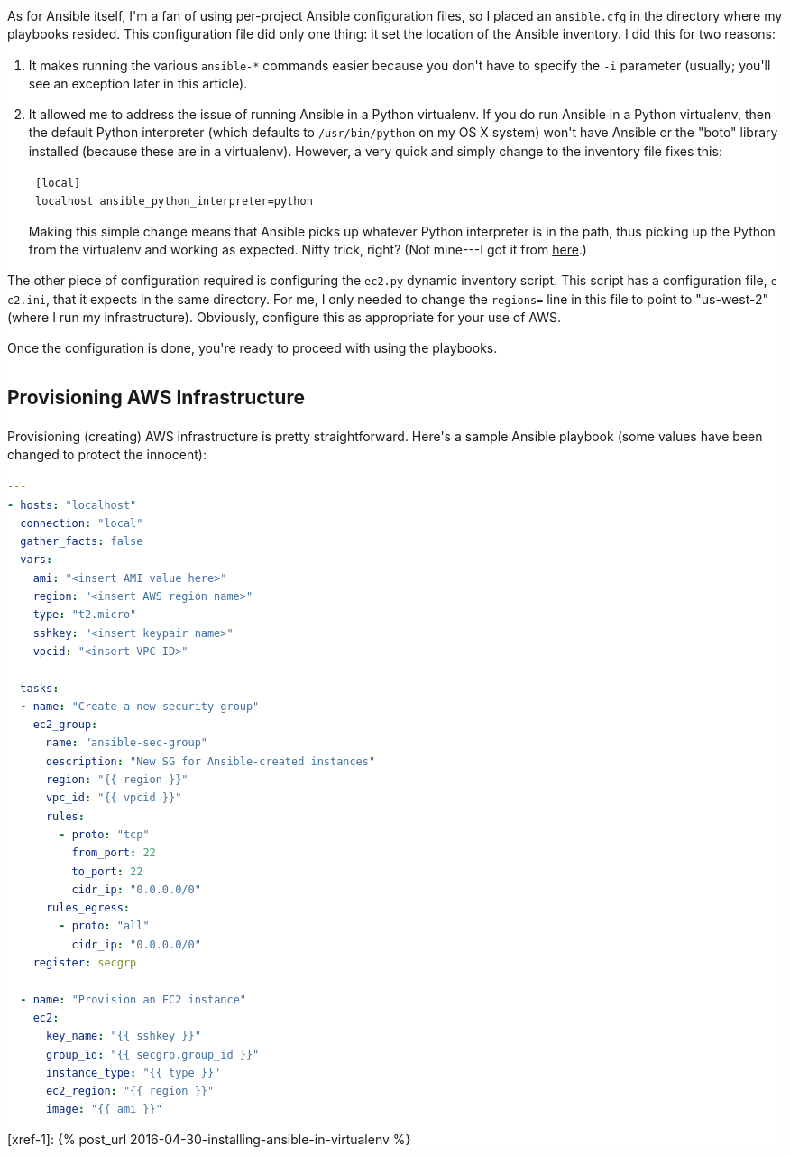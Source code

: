 As for Ansible itself, I'm a fan of using per-project Ansible configuration files, so I placed an `ansible.cfg` in the directory where my playbooks resided. This configuration file did only one thing: it set the location of the Ansible inventory. I did this for two reasons:

1. It makes running the various `ansible-*` commands easier because you don't have to specify the `-i` parameter (usually; you'll see an exception later in this article).

2. It allowed me to address the issue of running Ansible in a Python virtualenv. If you do run Ansible in a Python virtualenv, then the default Python interpreter (which defaults to `/usr/bin/python` on my OS X system) won't have Ansible or the "boto" library installed (because these are in a virtualenv). However, a very quick and simply change to the inventory file fixes this:

        [local]
        localhost ansible_python_interpreter=python

    Making this simple change means that Ansible picks up whatever Python interpreter is in the path, thus picking up the Python from the virtualenv and working as expected. Nifty trick, right? (Not mine---I got it from [here][link-7].)

The other piece of configuration required is configuring the `ec2.py` dynamic inventory script. This script has a configuration file, `ec2.ini`, that it expects in the same directory. For me, I only needed to change the `regions=` line in this file to point to "us-west-2" (where I run my infrastructure). Obviously, configure this as appropriate for your use of AWS.

Once the configuration is done, you're ready to proceed with using the playbooks.

## Provisioning AWS Infrastructure

Provisioning (creating) AWS infrastructure is pretty straightforward. Here's a sample Ansible playbook (some values have been changed to protect the innocent):

``` yaml
---
- hosts: "localhost"
  connection: "local"
  gather_facts: false
  vars:
    ami: "<insert AMI value here>"
    region: "<insert AWS region name>"
    type: "t2.micro"
    sshkey: "<insert keypair name>"
    vpcid: "<insert VPC ID>"

  tasks:
  - name: "Create a new security group"
    ec2_group:
      name: "ansible-sec-group"
      description: "New SG for Ansible-created instances"
      region: "{{ region }}"
      vpc_id: "{{ vpcid }}"
      rules:
        - proto: "tcp"
          from_port: 22
          to_port: 22
          cidr_ip: "0.0.0.0/0"
      rules_egress:
        - proto: "all"
          cidr_ip: "0.0.0.0/0"
    register: secgrp

  - name: "Provision an EC2 instance"
    ec2:
      key_name: "{{ sshkey }}"
      group_id: "{{ secgrp.group_id }}"
      instance_type: "{{ type }}"
      ec2_region: "{{ region }}"
      image: "{{ ami }}"
```

[link-1]: https://aws.amazon.com/
[link-2]: https://www.ansible.com/
[link-3]: https://djaodjin.com/blog/deploying-on-ec2-with-ansible.blog.html
[link-4]: https://github.com/ansible/ansible/tree/devel/contrib/inventory
[link-5]: https://aws.amazon.com/cli/
[link-6]: https://github.com/lowescott/learning-tools
[link-7]: https://www.zigg.com/2014/using-virtualenv-python-local-ansible.html
[xref-1]: {% post_url 2016-04-30-installing-ansible-in-virtualenv %}